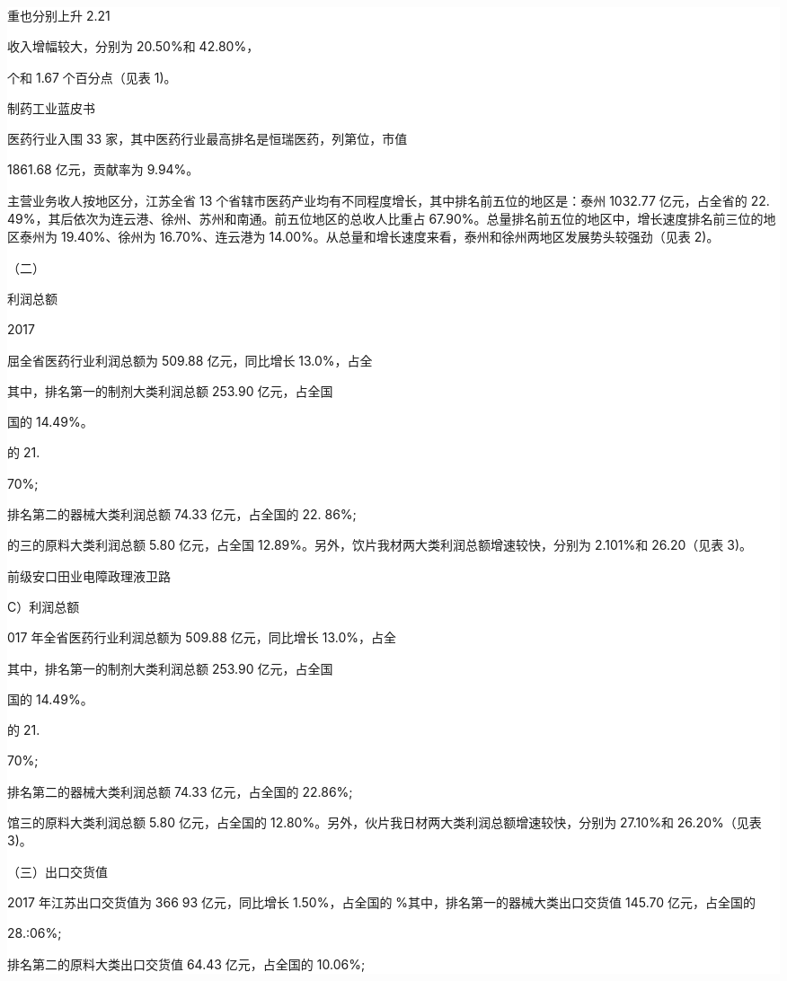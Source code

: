 重也分别上升 2.21

收入增幅较大，分别为 20.50%和 42.80%，

个和 1.67 个百分点（见表 1)。

制药工业蓝皮书

医药行业入围 33 家，其中医药行业最高排名是恒瑞医药，列第位，市值

1861.68 亿元，贡献率为 9.94%。


主营业务收人按地区分，江苏全省 13 个省辖市医药产业均有不同程度增长，其中排名前五位的地区是：泰州 1032.77 亿元，占全省的 22. 49%，其后依次为连云港、徐州、苏州和南通。前五位地区的总收人比重占 67.90%。总量排名前五位的地区中，增长速度排名前三位的地区泰州为 19.40%、徐州为 16.70%、连云港为 14.00%。从总量和增长速度来看，泰州和徐州两地区发展势头较强劲（见表 2)。

（二）

利润总额

2017

屈全省医药行业利润总额为 509.88 亿元，同比增长 13.0%，占全

其中，排名第一的制剂大类利润总额 253.90 亿元，占全国

国的 14.49%。

的 21.

70%;

排名第二的器械大类利润总额 74.33 亿元，占全国的 22. 86%;

的三的原料大类利润总额 5.80 亿元，占全国 12.89%。另外，饮片我材两大类利润总额增速较快，分别为 2.101%和 26.20（见表 3)。

前级安口田业电障政理液卫路

C）利润总额

017 年全省医药行业利润总额为 509.88 亿元，同比增长 13.0%，占全

其中，排名第一的制剂大类利润总额 253.90 亿元，占全国

国的 14.49%。

的 21.

70%;

排名第二的器械大类利润总额 74.33 亿元，占全国的 22.86%;

馆三的原料大类利润总额 5.80 亿元，占全国的 12.80%。另外，伙片我日材两大类利润总额增速较快，分别为 27.10%和 26.20%（见表 3)。





（三）出口交货值

2017 年江苏出口交货值为 366 93 亿元，同比增长 1.50%，占全国的 %其中，排名第一的器械大类出口交货值 145.70 亿元，占全国的

28.:06%;

排名第二的原料大类出口交货值 64.43 亿元，占全国的 10.06%;
